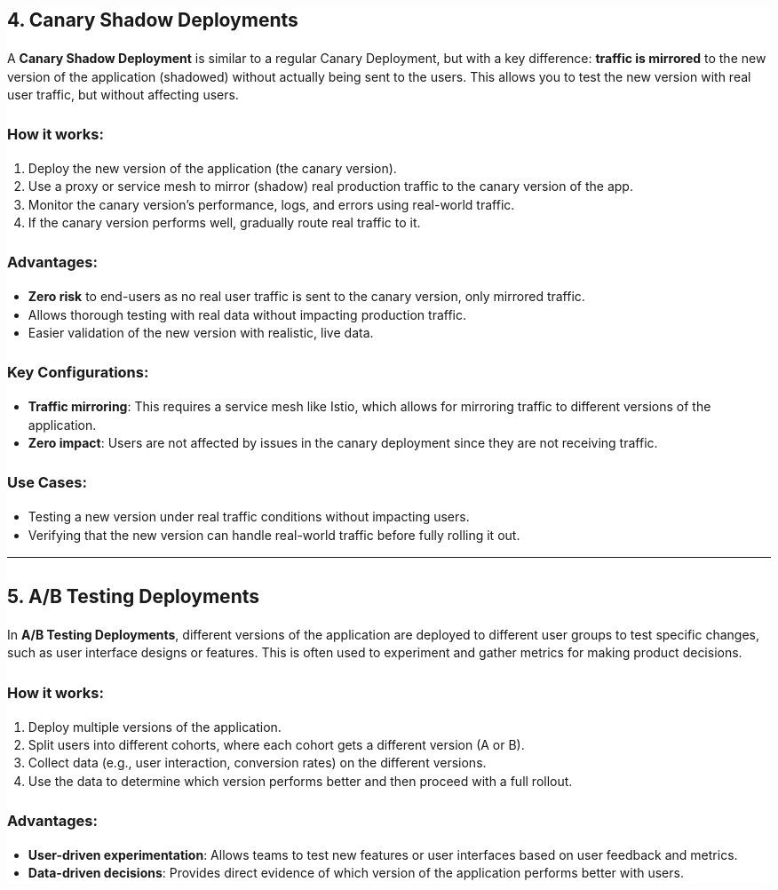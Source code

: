 
## 4. Canary Shadow Deployments

A **Canary Shadow Deployment** is similar to a regular Canary Deployment, but with a key difference: **traffic is mirrored** to the new version of the application (shadowed) without actually being sent to the users. This allows you to test the new version with real user traffic, but without affecting users.

### How it works:
1. Deploy the new version of the application (the canary version).
2. Use a proxy or service mesh to mirror (shadow) real production traffic to the canary version of the app.
3. Monitor the canary version’s performance, logs, and errors using real-world traffic.
4. If the canary version performs well, gradually route real traffic to it.

### Advantages:
- **Zero risk** to end-users as no real user traffic is sent to the canary version, only mirrored traffic.
- Allows thorough testing with real data without impacting production traffic.
- Easier validation of the new version with realistic, live data.

### Key Configurations:
- **Traffic mirroring**: This requires a service mesh like Istio, which allows for mirroring traffic to different versions of the application.
- **Zero impact**: Users are not affected by issues in the canary deployment since they are not receiving traffic.

### Use Cases:
- Testing a new version under real traffic conditions without impacting users.
- Verifying that the new version can handle real-world traffic before fully rolling it out.

---

## 5. A/B Testing Deployments

In **A/B Testing Deployments**, different versions of the application are deployed to different user groups to test specific changes, such as user interface designs or features. This is often used to experiment and gather metrics for making product decisions.

### How it works:
1. Deploy multiple versions of the application.
2. Split users into different cohorts, where each cohort gets a different version (A or B).
3. Collect data (e.g., user interaction, conversion rates) on the different versions.
4. Use the data to determine which version performs better and then proceed with a full rollout.

### Advantages:
- **User-driven experimentation**: Allows teams to test new features or user interfaces based on user feedback and metrics.
- **Data-driven decisions**: Provides direct evidence of which version of the application performs better with users.
